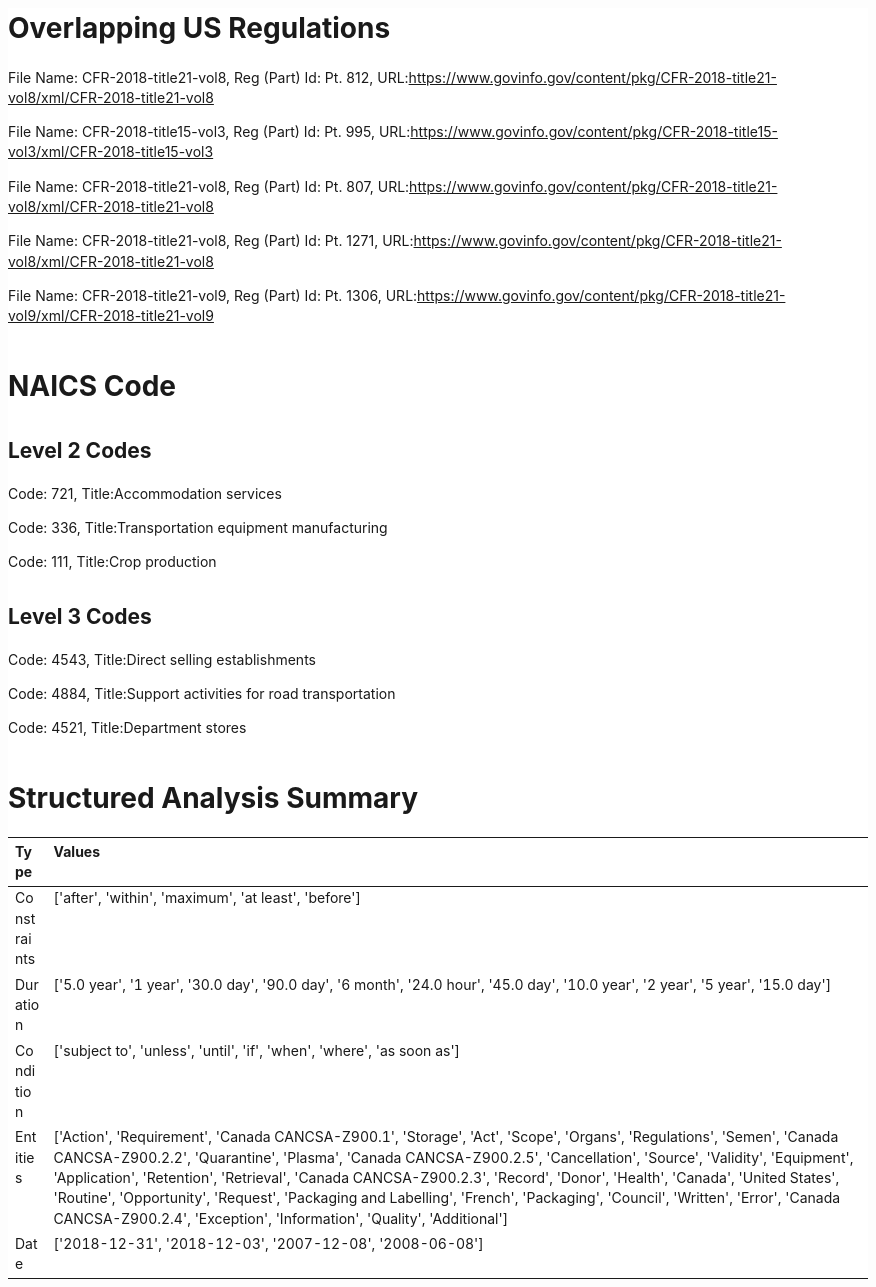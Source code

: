 
# Overlapping US Regulations
File Name: CFR-2018-title21-vol8, Reg (Part) Id: Pt. 812, URL:https://www.govinfo.gov/content/pkg/CFR-2018-title21-vol8/xml/CFR-2018-title21-vol8

File Name: CFR-2018-title15-vol3, Reg (Part) Id: Pt. 995, URL:https://www.govinfo.gov/content/pkg/CFR-2018-title15-vol3/xml/CFR-2018-title15-vol3

File Name: CFR-2018-title21-vol8, Reg (Part) Id: Pt. 807, URL:https://www.govinfo.gov/content/pkg/CFR-2018-title21-vol8/xml/CFR-2018-title21-vol8

File Name: CFR-2018-title21-vol8, Reg (Part) Id: Pt. 1271, URL:https://www.govinfo.gov/content/pkg/CFR-2018-title21-vol8/xml/CFR-2018-title21-vol8

File Name: CFR-2018-title21-vol9, Reg (Part) Id: Pt. 1306, URL:https://www.govinfo.gov/content/pkg/CFR-2018-title21-vol9/xml/CFR-2018-title21-vol9




# NAICS Code
## Level 2 Codes
Code: 721, Title:Accommodation services

Code: 336, Title:Transportation equipment manufacturing

Code: 111, Title:Crop production




## Level 3 Codes
Code: 4543, Title:Direct selling establishments

Code: 4884, Title:Support activities for road transportation

Code: 4521, Title:Department stores







# Structured Analysis Summary
| Type        | Values                                                                                                                                                                                                                                                                                                                                                                                                                                                                                                                                                                        |
|:------------|:------------------------------------------------------------------------------------------------------------------------------------------------------------------------------------------------------------------------------------------------------------------------------------------------------------------------------------------------------------------------------------------------------------------------------------------------------------------------------------------------------------------------------------------------------------------------------|
| Constraints | ['after', 'within', 'maximum', 'at least', 'before']                                                                                                                                                                                                                                                                                                                                                                                                                                                                                                                          |
| Duration    | ['5.0 year', '1 year', '30.0 day', '90.0 day', '6 month', '24.0 hour', '45.0 day', '10.0 year', '2 year', '5 year', '15.0 day']                                                                                                                                                                                                                                                                                                                                                                                                                                               |
| Condition   | ['subject to', 'unless', 'until', 'if', 'when', 'where', 'as soon as']                                                                                                                                                                                                                                                                                                                                                                                                                                                                                                        |
| Entities    | ['Action', 'Requirement', 'Canada CANCSA-Z900.1', 'Storage', 'Act', 'Scope', 'Organs', 'Regulations', 'Semen', 'Canada CANCSA-Z900.2.2', 'Quarantine', 'Plasma', 'Canada CANCSA-Z900.2.5', 'Cancellation', 'Source', 'Validity', 'Equipment', 'Application', 'Retention', 'Retrieval', 'Canada CANCSA-Z900.2.3', 'Record', 'Donor', 'Health', 'Canada', 'United States', 'Routine', 'Opportunity', 'Request', 'Packaging and Labelling', 'French', 'Packaging', 'Council', 'Written', 'Error', 'Canada CANCSA-Z900.2.4', 'Exception', 'Information', 'Quality', 'Additional'] |
| Date        | ['2018-12-31', '2018-12-03', '2007-12-08', '2008-06-08']                                                                                                                                                                                                                                                                                                                                                                                                                                                                                                                      |
